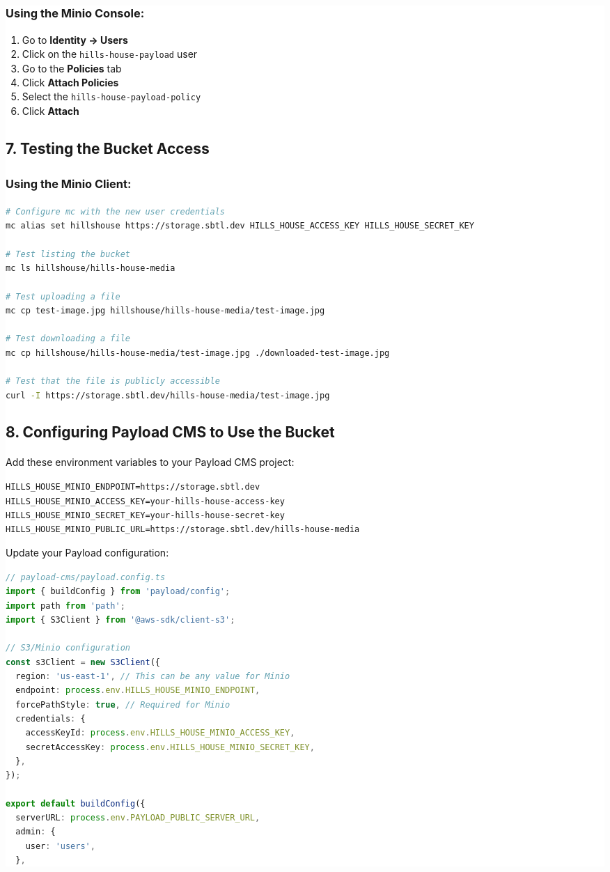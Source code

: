 ### Using the Minio Console:

1. Go to **Identity → Users**
2. Click on the `hills-house-payload` user
3. Go to the **Policies** tab
4. Click **Attach Policies**
5. Select the `hills-house-payload-policy`
6. Click **Attach**

## 7. Testing the Bucket Access

### Using the Minio Client:

```bash
# Configure mc with the new user credentials
mc alias set hillshouse https://storage.sbtl.dev HILLS_HOUSE_ACCESS_KEY HILLS_HOUSE_SECRET_KEY

# Test listing the bucket
mc ls hillshouse/hills-house-media

# Test uploading a file
mc cp test-image.jpg hillshouse/hills-house-media/test-image.jpg

# Test downloading a file
mc cp hillshouse/hills-house-media/test-image.jpg ./downloaded-test-image.jpg

# Test that the file is publicly accessible
curl -I https://storage.sbtl.dev/hills-house-media/test-image.jpg
```

## 8. Configuring Payload CMS to Use the Bucket

Add these environment variables to your Payload CMS project:

```
HILLS_HOUSE_MINIO_ENDPOINT=https://storage.sbtl.dev
HILLS_HOUSE_MINIO_ACCESS_KEY=your-hills-house-access-key
HILLS_HOUSE_MINIO_SECRET_KEY=your-hills-house-secret-key
HILLS_HOUSE_MINIO_PUBLIC_URL=https://storage.sbtl.dev/hills-house-media
```

Update your Payload configuration:

```typescript
// payload-cms/payload.config.ts
import { buildConfig } from 'payload/config';
import path from 'path';
import { S3Client } from '@aws-sdk/client-s3';

// S3/Minio configuration
const s3Client = new S3Client({
  region: 'us-east-1', // This can be any value for Minio
  endpoint: process.env.HILLS_HOUSE_MINIO_ENDPOINT,
  forcePathStyle: true, // Required for Minio
  credentials: {
    accessKeyId: process.env.HILLS_HOUSE_MINIO_ACCESS_KEY,
    secretAccessKey: process.env.HILLS_HOUSE_MINIO_SECRET_KEY,
  },
});

export default buildConfig({
  serverURL: process.env.PAYLOAD_PUBLIC_SERVER_URL,
  admin: {
    user: 'users',
  },
```